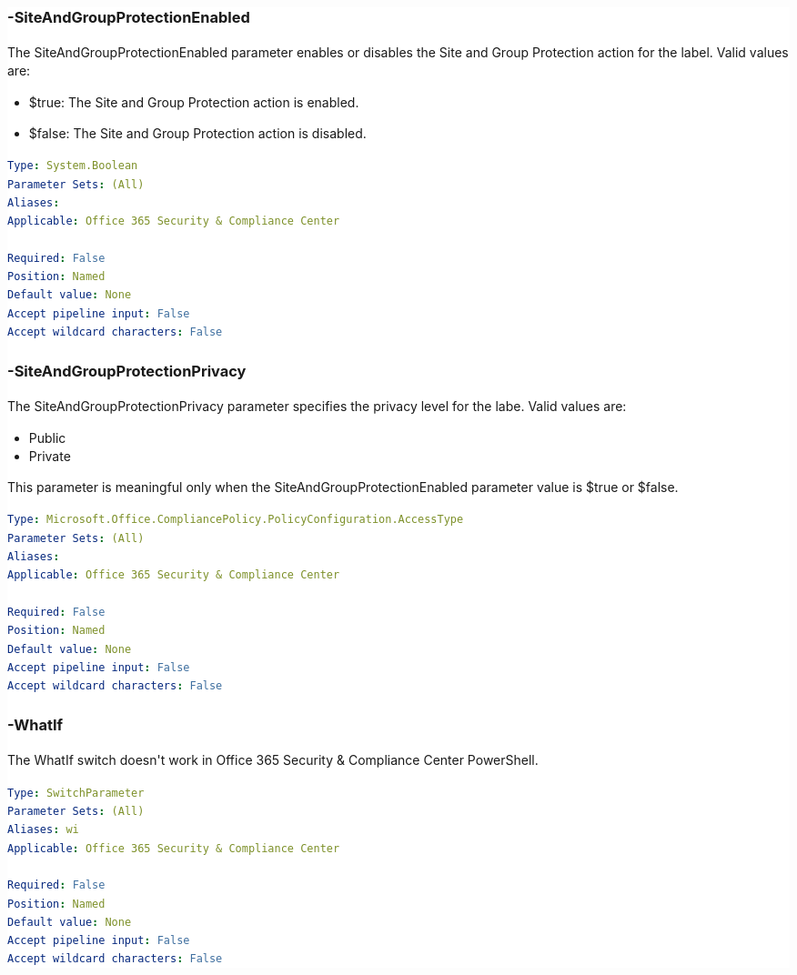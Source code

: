 ### -SiteAndGroupProtectionEnabled
The SiteAndGroupProtectionEnabled parameter enables or disables the Site and Group Protection action for the label. Valid values are:

- $true: The Site and Group Protection action is enabled.

- $false: The Site and Group Protection action is disabled.

```yaml
Type: System.Boolean
Parameter Sets: (All)
Aliases:
Applicable: Office 365 Security & Compliance Center

Required: False
Position: Named
Default value: None
Accept pipeline input: False
Accept wildcard characters: False
```

### -SiteAndGroupProtectionPrivacy
The SiteAndGroupProtectionPrivacy parameter specifies the privacy level for the labe. Valid values are:

- Public
- Private

This parameter is meaningful only when the SiteAndGroupProtectionEnabled parameter value is $true or $false.

```yaml
Type: Microsoft.Office.CompliancePolicy.PolicyConfiguration.AccessType
Parameter Sets: (All)
Aliases:
Applicable: Office 365 Security & Compliance Center

Required: False
Position: Named
Default value: None
Accept pipeline input: False
Accept wildcard characters: False
```

### -WhatIf
The WhatIf switch doesn't work in Office 365 Security & Compliance Center PowerShell.

```yaml
Type: SwitchParameter
Parameter Sets: (All)
Aliases: wi
Applicable: Office 365 Security & Compliance Center

Required: False
Position: Named
Default value: None
Accept pipeline input: False
Accept wildcard characters: False
```
